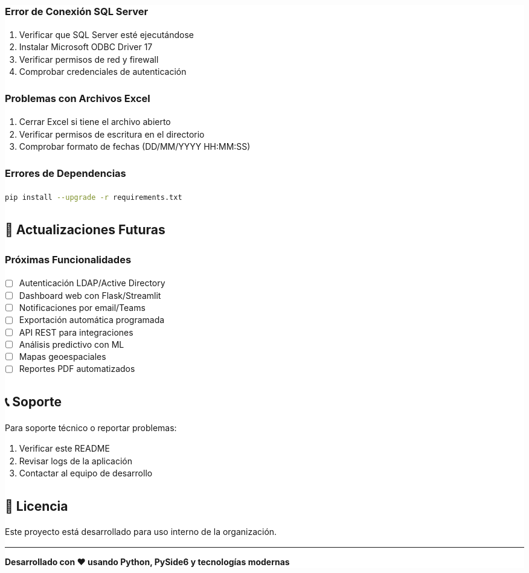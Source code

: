 ### Error de Conexión SQL Server
1. Verificar que SQL Server esté ejecutándose
2. Instalar Microsoft ODBC Driver 17
3. Verificar permisos de red y firewall
4. Comprobar credenciales de autenticación

### Problemas con Archivos Excel
1. Cerrar Excel si tiene el archivo abierto
2. Verificar permisos de escritura en el directorio
3. Comprobar formato de fechas (DD/MM/YYYY HH:MM:SS)

### Errores de Dependencias
```bash
pip install --upgrade -r requirements.txt
```

## 🔄 Actualizaciones Futuras

### Próximas Funcionalidades
- [ ] Autenticación LDAP/Active Directory
- [ ] Dashboard web con Flask/Streamlit
- [ ] Notificaciones por email/Teams
- [ ] Exportación automática programada
- [ ] API REST para integraciones
- [ ] Análisis predictivo con ML
- [ ] Mapas geoespaciales
- [ ] Reportes PDF automatizados

## 📞 Soporte

Para soporte técnico o reportar problemas:

1. Verificar este README
2. Revisar logs de la aplicación
3. Contactar al equipo de desarrollo

## 📝 Licencia

Este proyecto está desarrollado para uso interno de la organización.

---

**Desarrollado con ❤️ usando Python, PySide6 y tecnologías modernas**
